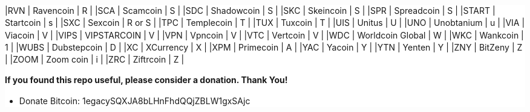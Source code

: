 |RVN | Ravencoin | R |
|SCA | Scamcoin | S  |
|SDC | Shadowcoin | S  |
|SKC | Skeincoin | S  |
|SPR | Spreadcoin | S  |
|START | Startcoin | s  |
|SXC | Sexcoin | R or S  |
|TPC | Templecoin | T  |
|TUX | Tuxcoin | T  |
|UIS | Unitus | U  |
|UNO | Unobtanium | u  |
|VIA | Viacoin | V  |
|VIPS | VIPSTARCOIN | V  |
|VPN | Vpncoin | V  |
|VTC | Vertcoin | V  |
|WDC | Worldcoin Global | W  |
|WKC | Wankcoin | 1  |
|WUBS | Dubstepcoin | D  |
|XC | XCurrency | X  |
|XPM | Primecoin | A  |
|YAC | Yacoin | Y  |
|YTN | Yenten | Y  |
|ZNY | BitZeny | Z  |
|ZOOM | Zoom coin | i  |
|ZRC | Ziftrcoin | Z  |

**If you found this repo useful, please consider a donation.  Thank You!**  

 * Donate Bitcoin: 1egacySQXJA8bLHnFhdQQjZBLW1gxSAjc  
